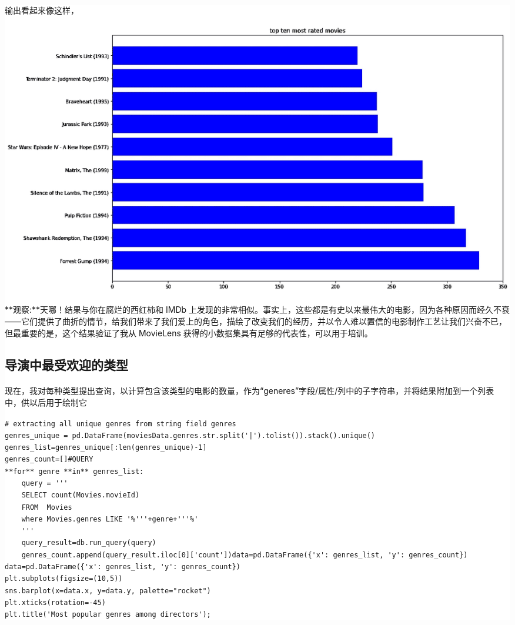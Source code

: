 输出看起来像这样，

![](img/6f4e177225bb3c98d4b27321c730765b.png)

**观察:**天哪！结果与你在腐烂的西红柿和 IMDb 上发现的非常相似。事实上，这些都是有史以来最伟大的电影，因为各种原因而经久不衰——它们提供了曲折的情节，给我们带来了我们爱上的角色，描绘了改变我们的经历，并以令人难以置信的电影制作工艺让我们兴奋不已，但最重要的是，这个结果验证了我从 MovieLens 获得的小数据集具有足够的代表性，可以用于培训。

## 导演中最受欢迎的类型

现在，我对每种类型提出查询，以计算包含该类型的电影的数量，作为“generes”字段/属性/列中的子字符串，并将结果附加到一个列表中，供以后用于绘制它

```
# extracting all unique genres from string field genres 
genres_unique = pd.DataFrame(moviesData.genres.str.split('|').tolist()).stack().unique()
genres_list=genres_unique[:len(genres_unique)-1]
genres_count=[]#QUERY
**for** genre **in** genres_list:
    query = '''
    SELECT count(Movies.movieId) 
    FROM  Movies
    where Movies.genres LIKE '%'''+genre+'''%'
    '''
    query_result=db.run_query(query)
    genres_count.append(query_result.iloc[0]['count'])data=pd.DataFrame({'x': genres_list, 'y': genres_count})
data=pd.DataFrame({'x': genres_list, 'y': genres_count})
plt.subplots(figsize=(10,5))
sns.barplot(x=data.x, y=data.y, palette="rocket")
plt.xticks(rotation=-45)
plt.title('Most popular genres among directors');
```
